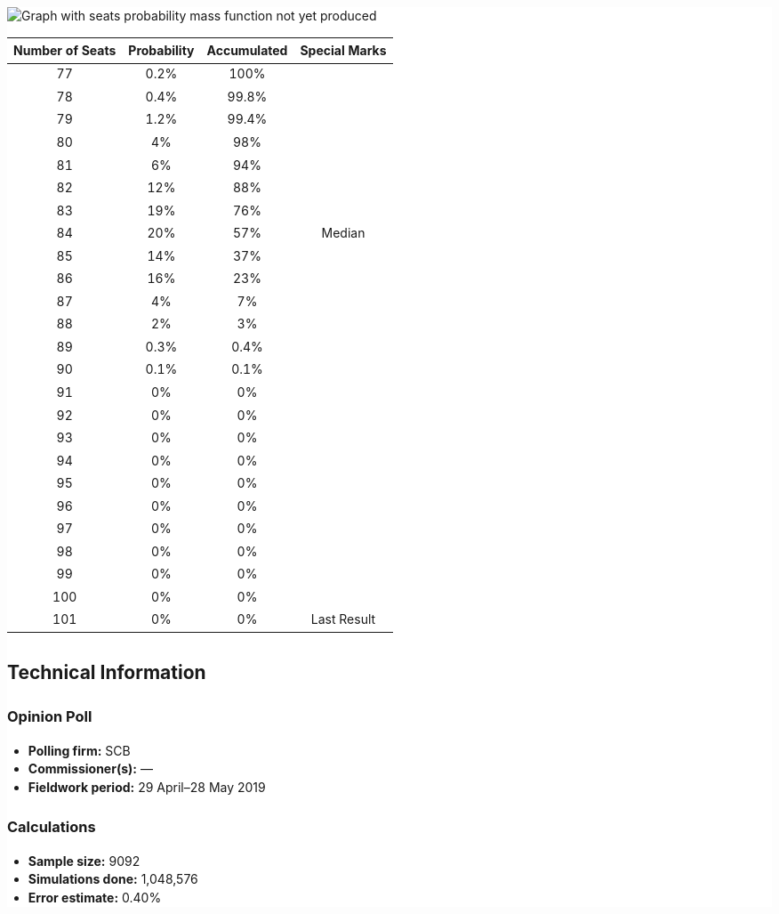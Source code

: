 ![Graph with seats probability mass function not yet produced](2019-05-28-SCB-coalitions-seats-pmf-m–c.png "Seats Probability Mass Function")

| Number of Seats | Probability | Accumulated | Special Marks |
|:---------------:|:-----------:|:-----------:|:-------------:|
| 77 | 0.2% | 100% |  |
| 78 | 0.4% | 99.8% |  |
| 79 | 1.2% | 99.4% |  |
| 80 | 4% | 98% |  |
| 81 | 6% | 94% |  |
| 82 | 12% | 88% |  |
| 83 | 19% | 76% |  |
| 84 | 20% | 57% | Median |
| 85 | 14% | 37% |  |
| 86 | 16% | 23% |  |
| 87 | 4% | 7% |  |
| 88 | 2% | 3% |  |
| 89 | 0.3% | 0.4% |  |
| 90 | 0.1% | 0.1% |  |
| 91 | 0% | 0% |  |
| 92 | 0% | 0% |  |
| 93 | 0% | 0% |  |
| 94 | 0% | 0% |  |
| 95 | 0% | 0% |  |
| 96 | 0% | 0% |  |
| 97 | 0% | 0% |  |
| 98 | 0% | 0% |  |
| 99 | 0% | 0% |  |
| 100 | 0% | 0% |  |
| 101 | 0% | 0% | Last Result |


## Technical Information

### Opinion Poll

+ **Polling firm:** SCB
+ **Commissioner(s):** —
+ **Fieldwork period:** 29 April–28 May 2019

### Calculations

+ **Sample size:** 9092
+ **Simulations done:** 1,048,576
+ **Error estimate:** 0.40%

